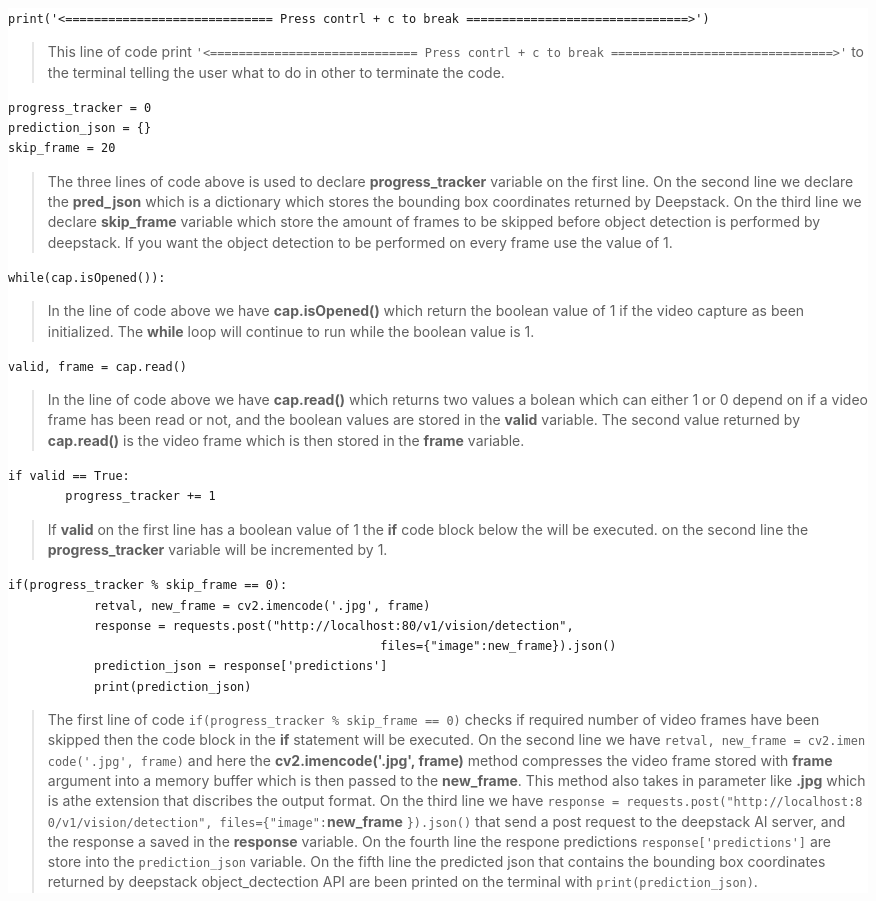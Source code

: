 ```
print('<============================= Press contrl + c to break ===============================>')
```
>This line of code print `'<============================= Press contrl + c to break ===============================>'` to the terminal telling the user what to do in other to terminate the code.

```
progress_tracker = 0
prediction_json = {}
skip_frame = 20
```
> The three lines of code above is used to declare **progress_tracker** variable on the first line. On the second line we declare the **pred_json** which is a dictionary which stores the bounding box coordinates returned by Deepstack. On the third line we declare **skip_frame** variable which store the amount of frames to be skipped before object detection is performed by deepstack. If you want the object detection to be performed on every frame use the value of 1.

```
while(cap.isOpened()):
```
> In the line of code above we have **cap.isOpened()** which return the boolean value of 1 if the video capture as been initialized. The **while** loop will continue to run while the boolean value is 1.

```
valid, frame = cap.read()
```
>In the line of code above we have **cap.read()** which returns two values a bolean which can either 1 or 0 depend on if a video frame has been read or not, and the boolean values are stored in the **valid** variable. The second value returned by **cap.read()** is the video frame which is then stored in the **frame** variable.

```
if valid == True:
        progress_tracker += 1
```
>If **valid** on the first line has a boolean value of 1 the **if** code block below the will be executed. on the second line the **progress_tracker** variable will be incremented by 1.


```
if(progress_tracker % skip_frame == 0):
            retval, new_frame = cv2.imencode('.jpg', frame)
            response = requests.post("http://localhost:80/v1/vision/detection",
                                                    files={"image":new_frame}).json()
            prediction_json = response['predictions']
            print(prediction_json)
```
>The first line of code `if(progress_tracker % skip_frame == 0)` checks if required number of video frames have been skipped then the code block in the **if** statement will be executed. On the second line we have `retval, new_frame = cv2.imencode('.jpg', frame)` and here the **cv2.imencode('.jpg', frame)** method compresses the video frame stored with **frame** argument into a memory buffer which is then passed to the **new_frame**. This method also takes in parameter like **.jpg** which is athe extension that discribes the output format. On the third line we have `response = requests.post("http://localhost:80/v1/vision/detection", files={"image":`**new_frame** `}).json()` that send a post request to the deepstack AI server, and the response a saved in the **response** variable. On the fourth line the respone predictions `response['predictions']` are store into the `prediction_json` variable. On the fifth line the predicted json that contains the bounding box coordinates returned by deepstack object_dectection API are been printed on the terminal with `print(prediction_json)`. 
